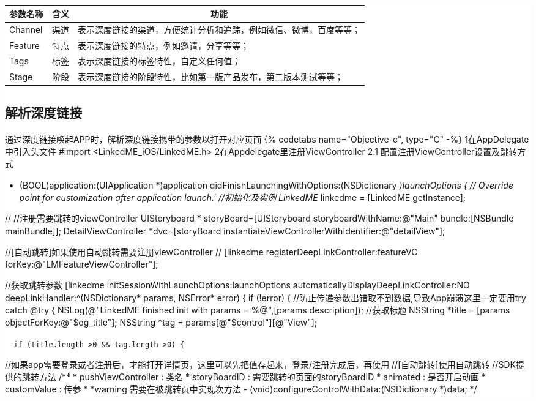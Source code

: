 
|参数名称|含义|功能|
|---|---|---|
|Channel|渠道|表示深度链接的渠道，方便统计分析和追踪，例如微信、微博，百度等等；|
|Feature|特点|表示深度链接的特点，例如邀请，分享等等；|
|Tags|标签|表示深度链接的标签特性，自定义任何值；|
|Stage|阶段|表示深度链接的阶段特性，比如第一版产品发布，第二版本测试等等；|
## 解析深度链接
通过深度链接唤起APP时，解析深度链接携带的参数以打开对应页面
{% codetabs name="Objective-c", type="C" -%}
1在AppDelegate中引入头文件
#import <LinkedME_iOS/LinkedME.h>
2在Appdelegate里注册ViewController
2.1 配置注册ViewController设置及跳转方式
	
- (BOOL)application:(UIApplication *)application didFinishLaunchingWithOptions:(NSDictionary *)launchOptions {
// Override point for customization after application launch.'
//初始化及实例
LinkedME* linkedme = [LinkedME getInstance];

//    //注册需要跳转的viewController
UIStoryboard * storyBoard=[UIStoryboard storyboardWithName:@"Main" bundle:[NSBundle mainBundle]];
DetailViewController  *dvc=[storyBoard instantiateViewControllerWithIdentifier:@"detailView"];

//[自动跳转]如果使用自动跳转需要注册viewController
//    [linkedme registerDeepLinkController:featureVC forKey:@"LMFeatureViewController"];

//获取跳转参数
[linkedme initSessionWithLaunchOptions:launchOptions automaticallyDisplayDeepLinkController:NO deepLinkHandler:^(NSDictionary* params, NSError* error) {
  if (!error) {
    //防止传递参数出错取不到数据,导致App崩溃这里一定要用try catch
    @try {
      NSLog(@"LinkedME finished init with params = %@",[params description]);
      //获取标题
      NSString *title = [params objectForKey:@"$og_title"];
      NSString *tag = params[@"$control"][@"View"];

      if (title.length >0 && tag.length >0) {
//如果app需要登录或者注册后，才能打开详情页，这里可以先把值存起来，登录/注册完成后，再使用
        //[自动跳转]使用自动跳转
        //SDK提供的跳转方法
        /**
        *  pushViewController : 类名
        *  storyBoardID : 需要跳转的页面的storyBoardID
        *  animated : 是否开启动画
        *  customValue : 传参
        *
        *warning  需要在被跳转页中实现次方法 - (void)configureControlWithData:(NSDictionary *)data;
        */
